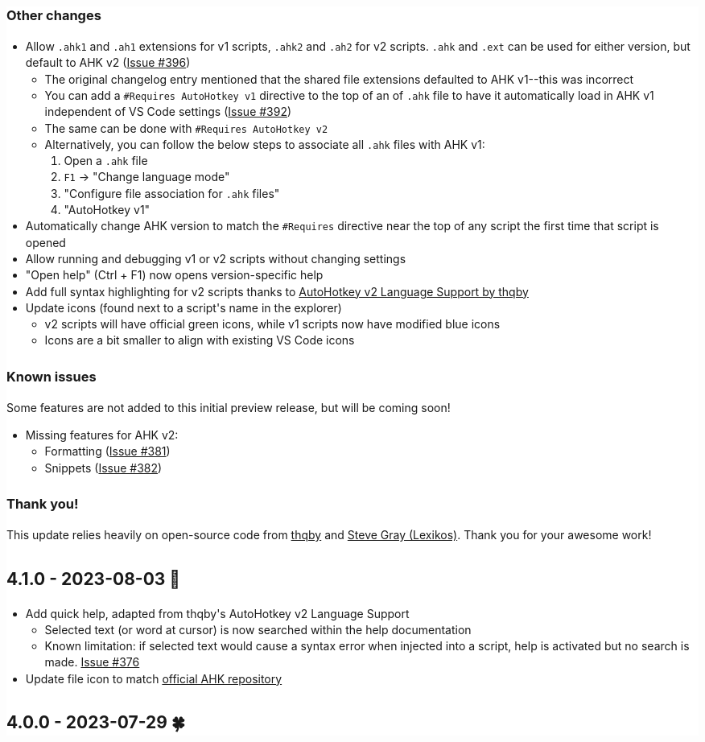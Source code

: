 ### Other changes

-   Allow `.ahk1` and `.ah1` extensions for v1 scripts, `.ahk2` and `.ah2` for v2 scripts. `.ahk` and `.ext` can be used for either version, but default to AHK v2 ([Issue #396](https://github.com/mark-wiemer-org/ahkpp/issues/396))
    -   The original changelog entry mentioned that the shared file extensions defaulted to AHK v1--this was incorrect
    -   You can add a `#Requires AutoHotkey v1` directive to the top of an of `.ahk` file to have it automatically load in AHK v1 independent of VS Code settings ([Issue #392](https://github.com/mark-wiemer-org/ahkpp/issues/392))
    -   The same can be done with `#Requires AutoHotkey v2`
    -   Alternatively, you can follow the below steps to associate all `.ahk` files with AHK v1:
        1. Open a `.ahk` file
        1. `F1` -> "Change language mode"
        1. "Configure file association for `.ahk` files"
        1. "AutoHotkey v1"
-   Automatically change AHK version to match the `#Requires` directive near the top of any script the first time that script is opened
-   Allow running and debugging v1 or v2 scripts without changing settings
-   "Open help" (Ctrl + F1) now opens version-specific help
-   Add full syntax highlighting for v2 scripts thanks to [AutoHotkey v2 Language Support by thqby](https://marketplace.visualstudio.com/items?itemName=thqby.vscode-autohotkey2-lsp)
-   Update icons (found next to a script's name in the explorer)
    -   v2 scripts will have official green icons, while v1 scripts now have modified blue icons
    -   Icons are a bit smaller to align with existing VS Code icons

### Known issues

Some features are not added to this initial preview release, but will be coming soon!

-   Missing features for AHK v2:
    -   Formatting ([Issue #381](https://github.com/mark-wiemer-org/ahkpp/issues/381))
    -   Snippets ([Issue #382](https://github.com/mark-wiemer-org/ahkpp/issues/382))

### Thank you!

This update relies heavily on open-source code from [thqby](https://github.com/thqby) and [Steve Gray (Lexikos)](https://github.com/Lexikos). Thank you for your awesome work!

## 4.1.0 - 2023-08-03 🙋

-   Add quick help, adapted from thqby's AutoHotkey v2 Language Support
    -   Selected text (or word at cursor) is now searched within the help documentation
    -   Known limitation: if selected text would cause a syntax error when injected into a script, help is activated but no search is made. [Issue #376](https://github.com/mark-wiemer-org/ahkpp/issues/376)
-   Update file icon to match [official AHK repository](https://github.com/AutoHotkey/AutoHotkey/blob/446829bc730aa002635d3d36bfd17e892b6981c0/source/resources/icons.svg)

## 4.0.0 - 2023-07-29 🍀
